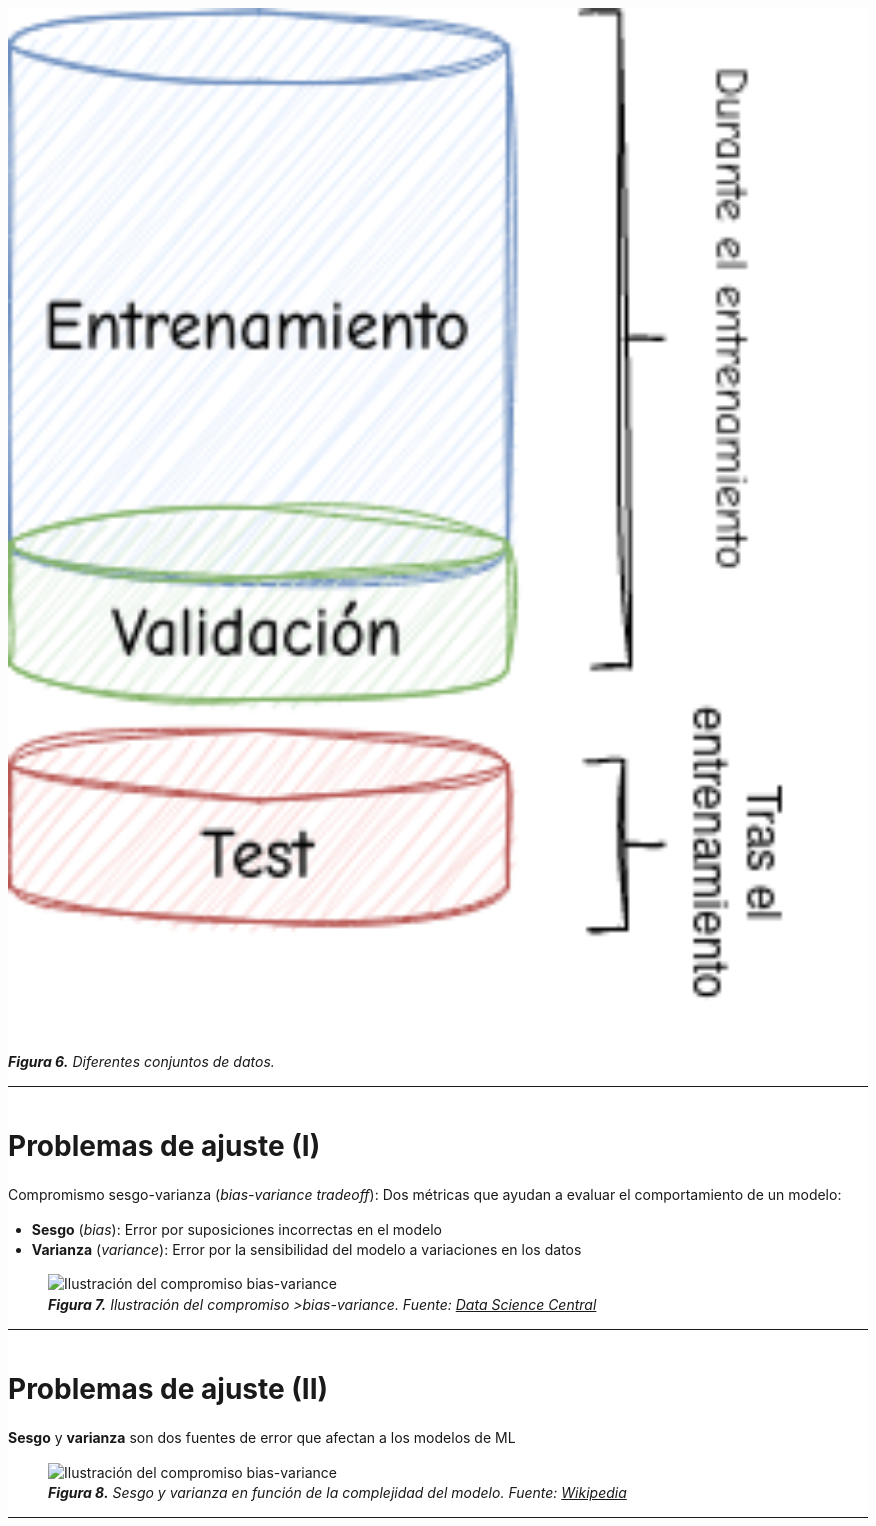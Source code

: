   <img src="images/train-val-test.png" alt="Ilustración de una neurona artificial" width="94%"/>
  <figcaption><em><strong>Figura 6.</strong> Diferentes conjuntos de datos.</em></figcaption>
</figure>

</div>
</div>

---

# Problemas de ajuste (I)

Compromismo sesgo-varianza (_bias-variance tradeoff_): Dos métricas que ayudan a evaluar el comportamiento de un modelo:

- **Sesgo** (_bias_): Error por suposiciones incorrectas en el modelo
- **Varianza** (_variance_): Error por la sensibilidad del modelo a variaciones en los datos

<figure class="image">
  <img src="https://www.datasciencecentral.com/wp-content/uploads/2021/10/Bia_Variance_Capture3-1-3-300x113.jpg" alt="Ilustración del compromiso bias-variance" width="60%"/>
  <figcaption><em><strong>Figura 7.</strong> Ilustración del compromiso <em>>bias</em>-<em>variance</em>. Fuente: <a href="https://www.datasciencecentral.com/bias-variance-trade-off/">Data Science Central</a></em></figcaption>
</figure>

---

# Problemas de ajuste (II)

**Sesgo** y **varianza** son dos fuentes de error que afectan a los modelos de ML

<figure class="image">
  <img src="https://upload.wikimedia.org/wikipedia/commons/9/9f/Bias_and_variance_contributing_to_total_error.svg" alt="Ilustración del compromiso bias-variance" width="55%"/>
  <figcaption><em><strong>Figura 8.</strong> Sesgo y varianza en función de la complejidad del modelo. Fuente: <a href="https://en.wikipedia.org/wiki/Bias%E2%80%93variance_tradeoff">Wikipedia</a></em></figcaption>
</figure>

---